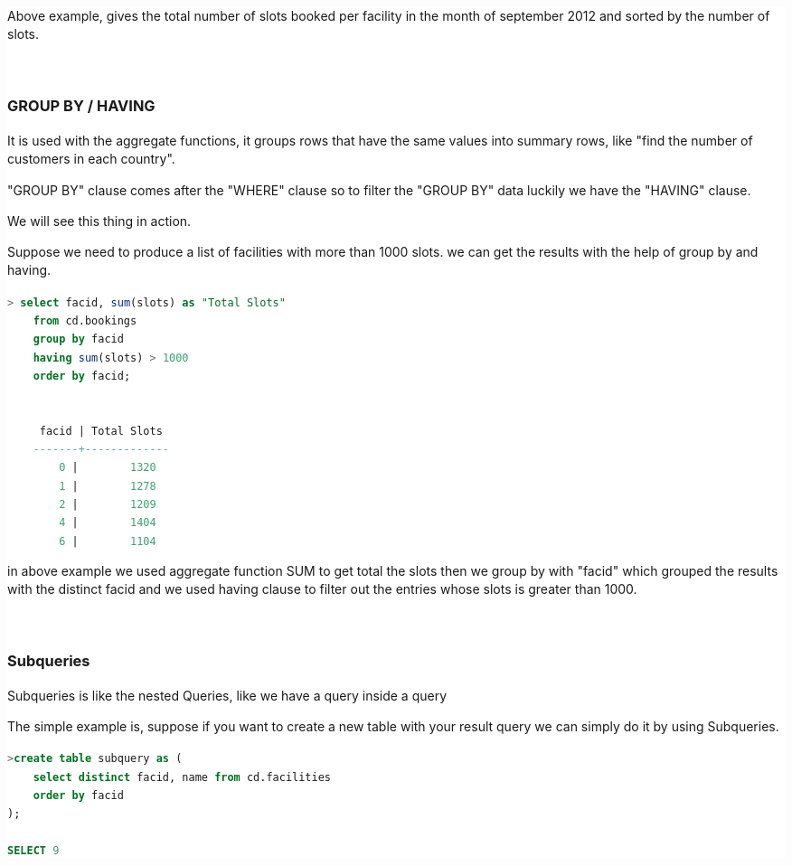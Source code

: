 Above example, gives the total number of slots booked per facility in the
month of september 2012 and sorted by the number of slots.

<br>

### GROUP BY / HAVING

It is used with the aggregate functions, it groups rows that have the same values
into summary rows, like "find the number of customers in each country".

"GROUP BY" clause comes after the "WHERE" clause so to filter the "GROUP BY" data luckily we
have the "HAVING" clause.

We will see this thing in action.

Suppose we need to produce a list of facilities with more than 1000 slots. we can get the results
with the help of group by and having.

```sql
> select facid, sum(slots) as "Total Slots"
    from cd.bookings
    group by facid
    having sum(slots) > 1000
    order by facid;  


     facid | Total Slots
    -------+-------------
        0 |        1320
        1 |        1278
        2 |        1209
        4 |        1404
        6 |        1104      
```

in above example we used aggregate function SUM to get total the slots
then we group by with "facid" which grouped the results with the distinct facid
and we used having clause to filter out the entries whose slots is greater than 1000.

<br>

### Subqueries

Subqueries is like the nested Queries, like we have a query inside a query

The simple example is, suppose if you want to create a new table with your result query we
can simply do it by using Subqueries.


```sql
>create table subquery as (
    select distinct facid, name from cd.facilities
    order by facid
);

SELECT 9
```
